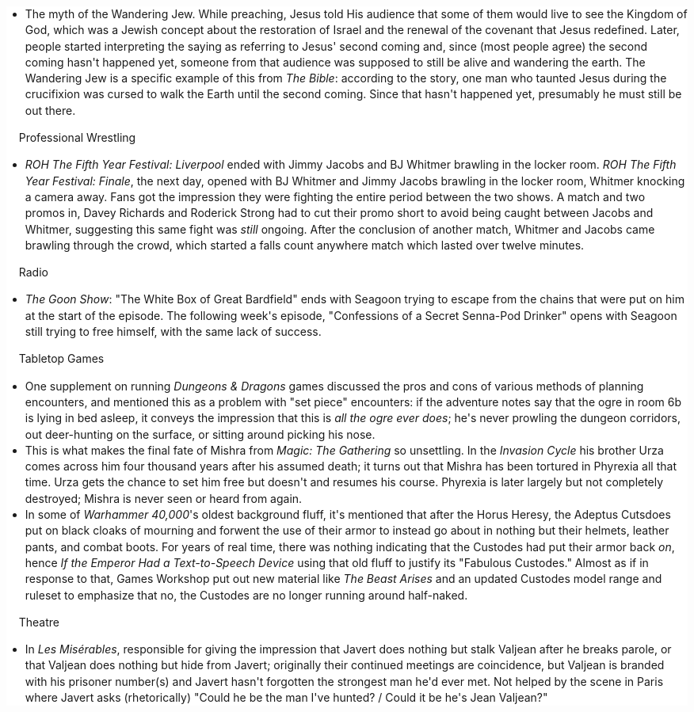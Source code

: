 -   The myth of the Wandering Jew. While preaching, Jesus told His audience that some of them would live to see the Kingdom of God, which was a Jewish concept about the restoration of Israel and the renewal of the covenant that Jesus redefined. Later, people started interpreting the saying as referring to Jesus' second coming and, since (most people agree) the second coming hasn't happened yet, someone from that audience was supposed to still be alive and wandering the earth. The Wandering Jew is a specific example of this from _The Bible_: according to the story, one man who taunted Jesus during the crucifixion was cursed to walk the Earth until the second coming. Since that hasn't happened yet, presumably he must still be out there.

    Professional Wrestling 

-   _ROH The Fifth Year Festival: Liverpool_ ended with Jimmy Jacobs and BJ Whitmer brawling in the locker room. _ROH The Fifth Year Festival: Finale_, the next day, opened with BJ Whitmer and Jimmy Jacobs brawling in the locker room, Whitmer knocking a camera away. Fans got the impression they were fighting the entire period between the two shows. A match and two promos in, Davey Richards and Roderick Strong had to cut their promo short to avoid being caught between Jacobs and Whitmer, suggesting this same fight was _still_ ongoing. After the conclusion of another match, Whitmer and Jacobs came brawling through the crowd, which started a falls count anywhere match which lasted over twelve minutes.

    Radio 

-   _The Goon Show_: "The White Box of Great Bardfield" ends with Seagoon trying to escape from the chains that were put on him at the start of the episode. The following week's episode, "Confessions of a Secret Senna-Pod Drinker" opens with Seagoon still trying to free himself, with the same lack of success.

    Tabletop Games 

-   One supplement on running _Dungeons & Dragons_ games discussed the pros and cons of various methods of planning encounters, and mentioned this as a problem with "set piece" encounters: if the adventure notes say that the ogre in room 6b is lying in bed asleep, it conveys the impression that this is _all the ogre ever does_; he's never prowling the dungeon corridors, out deer-hunting on the surface, or sitting around picking his nose.
-   This is what makes the final fate of Mishra from _Magic: The Gathering_ so unsettling. In the _Invasion Cycle_ his brother Urza comes across him four thousand years after his assumed death; it turns out that Mishra has been tortured in Phyrexia all that time. Urza gets the chance to set him free but doesn't and resumes his course. Phyrexia is later largely but not completely destroyed; Mishra is never seen or heard from again.
-   In some of _Warhammer 40,000_'s oldest background fluff, it's mentioned that after the Horus Heresy, the Adeptus Cutsdoes put on black cloaks of mourning and forwent the use of their armor to instead go about in nothing but their helmets, leather pants, and combat boots. For years of real time, there was nothing indicating that the Custodes had put their armor back _on_, hence _If the Emperor Had a Text-to-Speech Device_ using that old fluff to justify its "Fabulous Custodes." Almost as if in response to that, Games Workshop put out new material like _The Beast Arises_ and an updated Custodes model range and ruleset to emphasize that no, the Custodes are no longer running around half-naked.

    Theatre 

-   In _Les Misérables_, responsible for giving the impression that Javert does nothing but stalk Valjean after he breaks parole, or that Valjean does nothing but hide from Javert; originally their continued meetings are coincidence, but Valjean is branded with his prisoner number(s) and Javert hasn't forgotten the strongest man he'd ever met. Not helped by the scene in Paris where Javert asks (rhetorically) "Could he be the man I've hunted? / Could it be he's Jean Valjean?"

